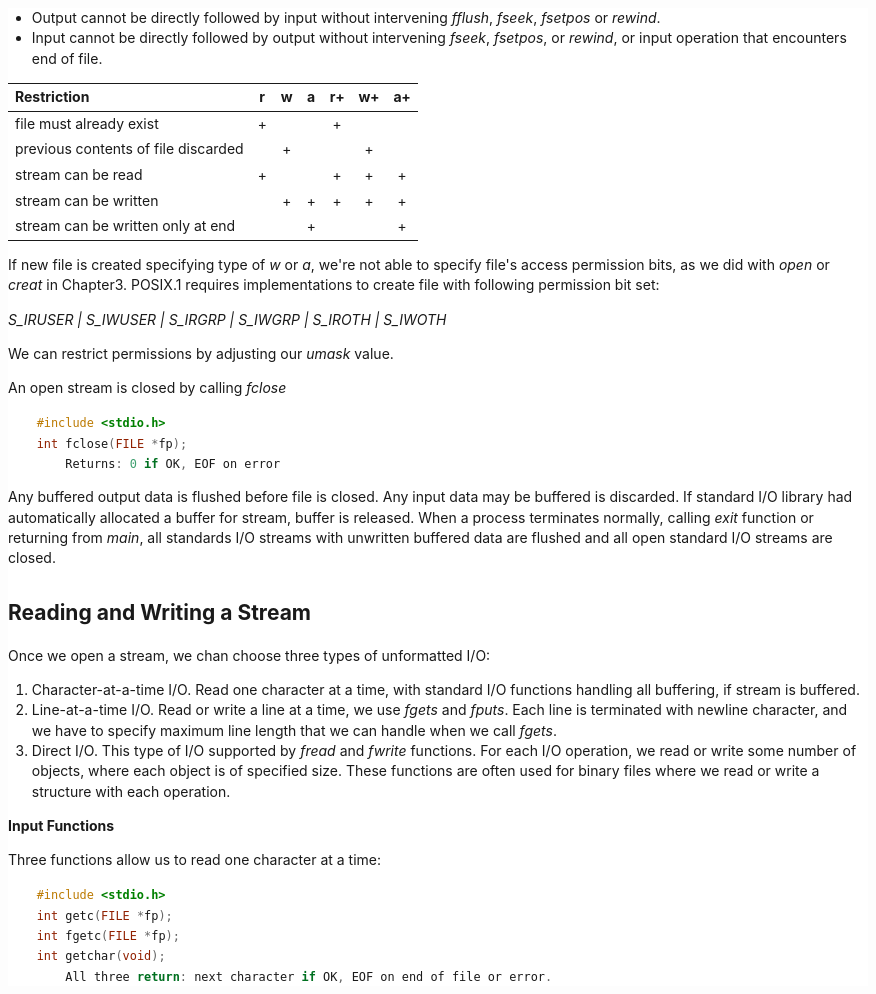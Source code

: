 * Output cannot be directly followed by input without intervening *fflush*, *fseek*, *fsetpos* or *rewind*.
* Input cannot be directly followed by output without intervening *fseek*, *fsetpos*, or *rewind*, or input operation that encounters end of file.

|   Restriction     | r | w | a | r+ | w+ | a+ |
|:------------------|:-:|:-:|:-:|:--:|:--:|:--:|
| file must already exist | + |   |   | + |   |   |
| previous contents of file discarded |   | + |   |   | + |   |
| stream can be read | + |   |   | + | + | + |
| stream can be written |   | + | + | + | + | + |
| stream can be written only at end |   |   | + |   |   | + |

If new file is created specifying type of *w* or *a*, we're not able to specify file's access permission bits, as we did with *open* or *creat* in Chapter3. POSIX.1 requires implementations to create file with following permission bit set:

*S_IRUSER | S_IWUSER | S_IRGRP | S_IWGRP | S_IROTH | S_IWOTH*

We can restrict permissions by adjusting our *umask* value.

An open stream is closed by calling *fclose*

```C
    #include <stdio.h>
    int fclose(FILE *fp);
        Returns: 0 if OK, EOF on error
```

Any buffered output data is flushed before file is closed. Any input data may be buffered is discarded. If standard I/O library had automatically allocated a buffer for stream, buffer is released.
When a process terminates normally, calling *exit* function or returning from *main*, all standards I/O streams with unwritten buffered data are flushed and all open standard I/O streams are closed.

## Reading and Writing a Stream

Once we open a stream, we chan choose three types of unformatted I/O:

1. Character-at-a-time I/O. Read one character at a time, with standard I/O functions handling all buffering, if stream is buffered.
2. Line-at-a-time I/O. Read or write a line at a time, we use *fgets* and *fputs*. Each line is terminated with newline character, and we have to specify maximum line length that we can handle when we call *fgets*.
3. Direct I/O. This type of I/O supported by *fread* and *fwrite* functions. For each I/O operation, we read or write some number of objects, where each object is of specified size. These functions are often used for binary files where we read or write a structure with each operation.

**Input Functions**

Three functions allow us to read one character at a time:

```C
    #include <stdio.h>
    int getc(FILE *fp);
    int fgetc(FILE *fp);
    int getchar(void);
        All three return: next character if OK, EOF on end of file or error.
```
